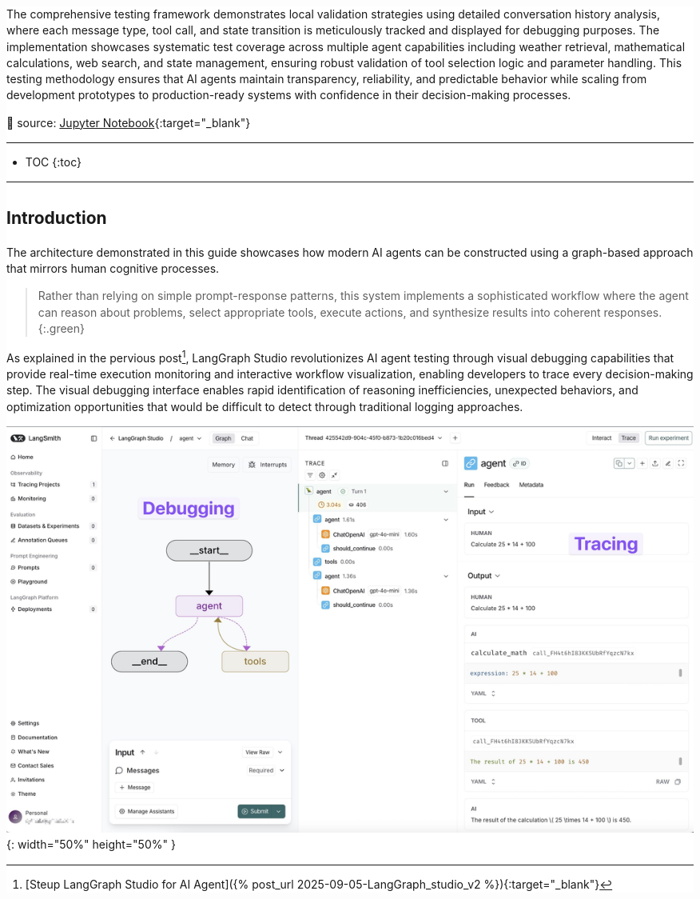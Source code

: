  The comprehensive testing framework demonstrates local validation strategies using detailed conversation history analysis, where each message type, tool call, and state transition is meticulously tracked and displayed for debugging purposes. The implementation showcases systematic test coverage across multiple agent capabilities including weather retrieval, mathematical calculations, web search, and state management, ensuring robust validation of tool selection logic and parameter handling. This testing methodology ensures that AI agents maintain transparency, reliability, and predictable behavior while scaling from development prototypes to production-ready systems with confidence in their decision-making processes.
</p>
    </div>
</div>



📝 source: [Jupyter Notebook](https://github.com/ojitha/learn-langgraph/blob/main/aiagents/2025-09-05-LangGrapStudioExample.ipynb){:target="_blank"}

------

* TOC
{:toc}
------

## Introduction

The architecture demonstrated in this guide showcases how modern AI agents can be constructed using a graph-based approach that mirrors human cognitive processes. 

> Rather than relying on simple prompt-response patterns, this system implements a sophisticated workflow where the agent can reason about problems, select appropriate tools, execute actions, and synthesize results into coherent responses.
{:.green}

As explained in the pervious post[^1], LangGraph Studio revolutionizes AI agent testing through visual debugging capabilities that provide real-time execution monitoring and interactive workflow visualization, enabling developers to trace every decision-making step. The visual debugging interface enables rapid identification of reasoning inefficiencies, unexpected behaviors, and optimization opportunities that would be difficult to detect through traditional logging approaches. 

![png](/assets/images/2025-09-05-LangGrapStudioExample/debugging_tracing.jpg){: width="50%" height="50%" }


[^1]: [Steup LangGraph Studio for AI Agent]({% post_url 2025-09-05-LangGraph_studio_v2 %}){:target="_blank"}
[^2]: [What is Amazon API Gateway? - Amazon API Gateway](https://docs.aws.amazon.com/apigateway/latest/developerguide/welcome.html){:target="_blank"}
[^3]: [What is AWS Secrets Manager? - AWS Secrets Manager](https://docs.aws.amazon.com/secretsmanager/latest/userguide/intro.html){:target="_blank"}
[^4]: [What is Amazon CloudWatch? - Amazon CloudWatch](https://docs.aws.amazon.com/AmazonCloudWatch/latest/monitoring/WhatIsCloudWatch.html){:target="_blank"}
[^5]: [What Is AWS CloudTrail? - AWS CloudTrail](https://docs.aws.amazon.com/awscloudtrail/latest/userguide/cloudtrail-user-guide.html){:target="_blank"}
[^6]: [Get started with LangSmith - Docs by LangChain](https://docs.langchain.com/langsmith/home){:target="_blank"}